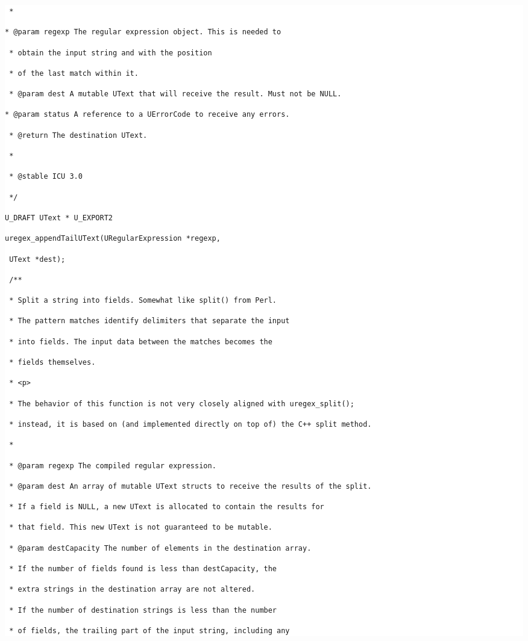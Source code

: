 ` *`

` * @param regexp The regular expression object. This is needed to `

` * obtain the input string and with the position`

` * of the last match within it.`

` * @param dest A mutable UText that will receive the result. Must not be NULL.`

` * @param status A reference to a UErrorCode to receive any errors. `

` * @return The destination UText.`

` *`

` * @stable ICU 3.0`

` */`

`U_DRAFT UText * U_EXPORT2 `

`uregex_appendTailUText(URegularExpression *regexp,`

` UText *dest);`

` /**`

` * Split a string into fields. Somewhat like split() from Perl.`

` * The pattern matches identify delimiters that separate the input`

` * into fields. The input data between the matches becomes the`

` * fields themselves.`

` * <p>`

` * The behavior of this function is not very closely aligned with
uregex_split();`

` * instead, it is based on (and implemented directly on top of) the C++ split
method.`

` *`

` * @param regexp The compiled regular expression.`

` * @param dest An array of mutable UText structs to receive the results of the
split.`

` * If a field is NULL, a new UText is allocated to contain the results for`

` * that field. This new UText is not guaranteed to be mutable.`

` * @param destCapacity The number of elements in the destination array.`

` * If the number of fields found is less than destCapacity, the`

` * extra strings in the destination array are not altered.`

` * If the number of destination strings is less than the number`

` * of fields, the trailing part of the input string, including any`
